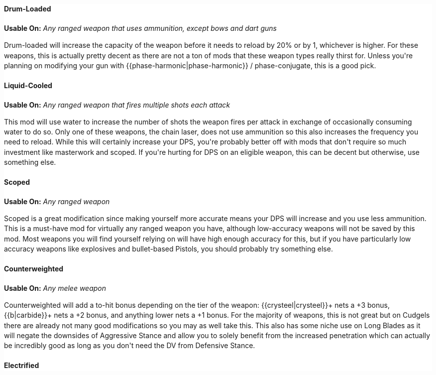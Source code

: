 #### Drum-Loaded

<div class="section-info">

**Usable On:** _Any ranged weapon that uses ammunition, except bows and dart guns_

</div>

Drum-loaded will increase the capacity of the weapon before it needs to reload by 20% or by 1, whichever is higher. For these weapons, this is actually pretty decent as there are not a ton of mods that these weapon types really thirst for. Unless you're planning on modifying your gun with {{phase-harmonic|phase-harmonic}} / phase-conjugate, this is a good pick.

#### Liquid-Cooled

<div class="section-info">

**Usable On:** _Any ranged weapon that fires multiple shots each attack_

</div>

This mod will use water to increase the number of shots the weapon fires per attack in exchange of occasionally consuming water to do so. Only one of these weapons, the chain laser, does not use ammunition so this also increases the frequency you need to reload. While this will certainly increase your DPS, you're probably better off with mods that don't require so much investment like masterwork and scoped. If you're hurting for DPS on an eligible weapon, this can be decent but otherwise, use something else.

#### Scoped

<div class="section-info">

**Usable On:** _Any ranged weapon_

</div>

Scoped is a great modification since making yourself more accurate means your DPS will increase and you use less ammunition. This is a must-have mod for virtually any ranged weapon you have, although low-accuracy weapons will not be saved by this mod. Most weapons you will find yourself relying on will have high enough accuracy for this, but if you have particularly low accuracy weapons like explosives and bullet-based Pistols, you should probably try something else.

#### Counterweighted

<div class="section-info">

**Usable On:** _Any melee weapon_

</div>

Counterweighted will add a to-hit bonus depending on the tier of the weapon: {{crysteel|crysteel}}+ nets a +3 bonus, {{b|carbide}}+ nets a +2 bonus, and anything lower nets a +1 bonus. For the majority of weapons, this is not great but on Cudgels there are already not many good modifications so you may as well take this. This also has some niche use on Long Blades as it will negate the downsides of Aggressive Stance and allow you to solely benefit from the increased penetration which can actually be incredibly good as long as you don't need the DV from Defensive Stance.

#### Electrified
